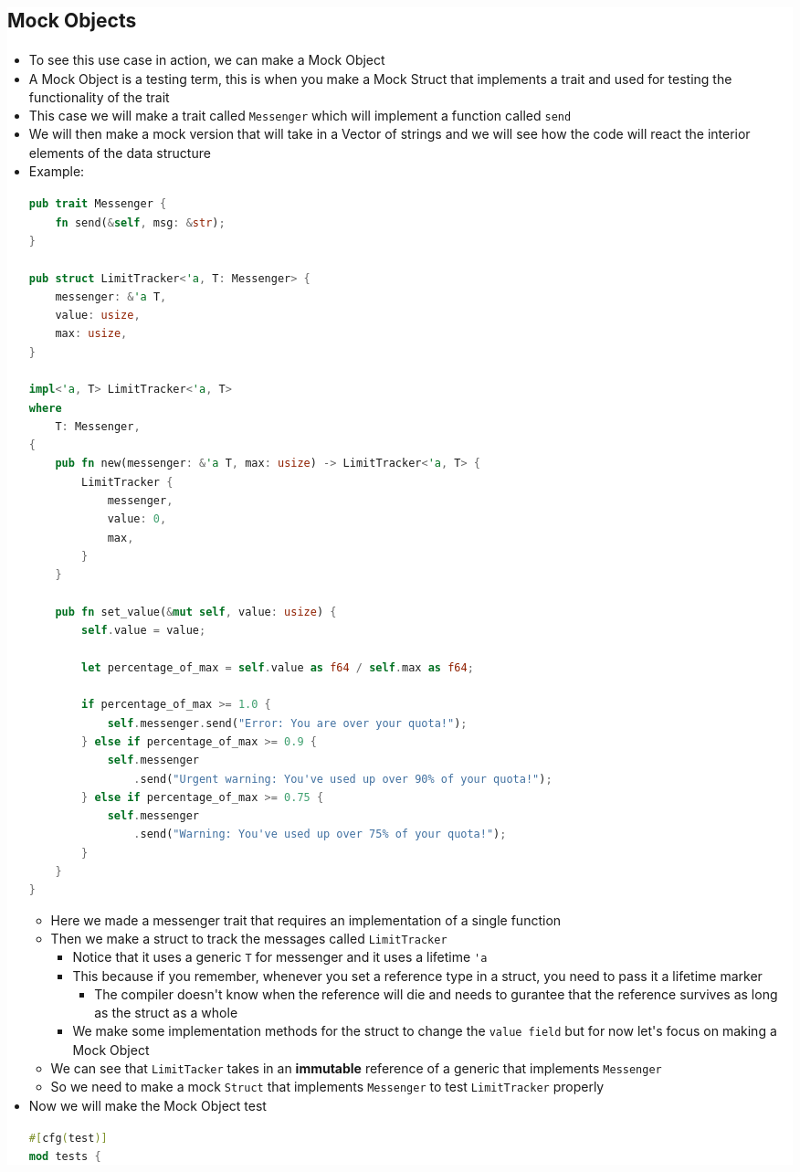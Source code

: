 ## Mock Objects 

* To see this use case in action, we can make a Mock Object
* A Mock Object is a testing term, this is when you make a Mock Struct that implements a trait and used for testing the functionality of the trait
* This case we will make a trait called `Messenger` which will implement a function called `send`
* We will then make a mock version that will take in a Vector of strings and we will see how the code will react the interior elements of the data structure
* Example:
    ```rust
    pub trait Messenger {
        fn send(&self, msg: &str);
    }

    pub struct LimitTracker<'a, T: Messenger> {
        messenger: &'a T,
        value: usize,
        max: usize,
    }

    impl<'a, T> LimitTracker<'a, T>
    where
        T: Messenger,
    {
        pub fn new(messenger: &'a T, max: usize) -> LimitTracker<'a, T> {
            LimitTracker {
                messenger,
                value: 0,
                max,
            }
        }

        pub fn set_value(&mut self, value: usize) {
            self.value = value;

            let percentage_of_max = self.value as f64 / self.max as f64;

            if percentage_of_max >= 1.0 {
                self.messenger.send("Error: You are over your quota!");
            } else if percentage_of_max >= 0.9 {
                self.messenger
                    .send("Urgent warning: You've used up over 90% of your quota!");
            } else if percentage_of_max >= 0.75 {
                self.messenger
                    .send("Warning: You've used up over 75% of your quota!");
            }
        }
    }
    ```
    * Here we made a messenger trait that requires an implementation of a single function 
    * Then we make a struct to track the messages called `LimitTracker`
      * Notice that it uses a generic `T` for messenger and it uses a lifetime `'a`
      * This because if you remember, whenever you set a reference type in a struct, you need to pass it a lifetime marker
        * The compiler doesn't know when the reference will die and needs to gurantee that the reference survives as long as the struct as a whole
      * We make some implementation methods for the struct to change the `value field` but for now let's focus on making a Mock Object 
    * We can see that `LimitTacker` takes in an **immutable** reference of a generic that implements `Messenger`
    * So we need to make a mock `Struct` that implements `Messenger` to test `LimitTracker` properly
* Now we will make the Mock Object test
    ```rust
    #[cfg(test)]
    mod tests {